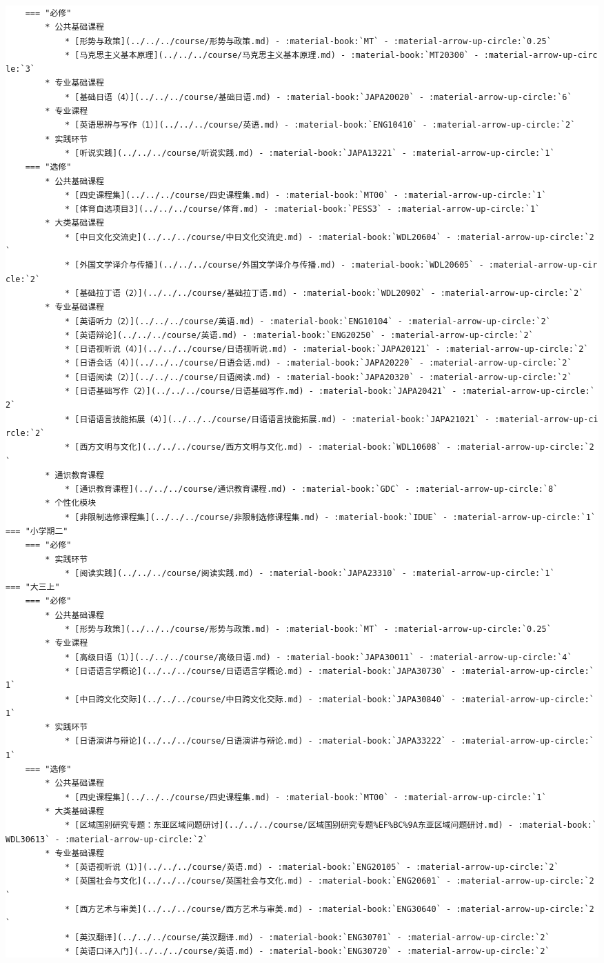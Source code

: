         === "必修"  
            * 公共基础课程
                * [形势与政策](../../../course/形势与政策.md) - :material-book:`MT` - :material-arrow-up-circle:`0.25`  
                * [马克思主义基本原理](../../../course/马克思主义基本原理.md) - :material-book:`MT20300` - :material-arrow-up-circle:`3`  
            * 专业基础课程
                * [基础日语（4）](../../../course/基础日语.md) - :material-book:`JAPA20020` - :material-arrow-up-circle:`6`  
            * 专业课程
                * [英语思辨与写作（1）](../../../course/英语.md) - :material-book:`ENG10410` - :material-arrow-up-circle:`2`  
            * 实践环节
                * [听说实践](../../../course/听说实践.md) - :material-book:`JAPA13221` - :material-arrow-up-circle:`1`  
        === "选修"  
            * 公共基础课程
                * [四史课程集](../../../course/四史课程集.md) - :material-book:`MT00` - :material-arrow-up-circle:`1`  
                * [体育自选项目3](../../../course/体育.md) - :material-book:`PESS3` - :material-arrow-up-circle:`1`  
            * 大类基础课程
                * [中日文化交流史](../../../course/中日文化交流史.md) - :material-book:`WDL20604` - :material-arrow-up-circle:`2`  
                * [外国文学译介与传播](../../../course/外国文学译介与传播.md) - :material-book:`WDL20605` - :material-arrow-up-circle:`2`  
                * [基础拉丁语（2）](../../../course/基础拉丁语.md) - :material-book:`WDL20902` - :material-arrow-up-circle:`2`  
            * 专业基础课程
                * [英语听力（2）](../../../course/英语.md) - :material-book:`ENG10104` - :material-arrow-up-circle:`2`  
                * [英语辩论](../../../course/英语.md) - :material-book:`ENG20250` - :material-arrow-up-circle:`2`  
                * [日语视听说（4）](../../../course/日语视听说.md) - :material-book:`JAPA20121` - :material-arrow-up-circle:`2`  
                * [日语会话（4）](../../../course/日语会话.md) - :material-book:`JAPA20220` - :material-arrow-up-circle:`2`  
                * [日语阅读（2）](../../../course/日语阅读.md) - :material-book:`JAPA20320` - :material-arrow-up-circle:`2`  
                * [日语基础写作（2）](../../../course/日语基础写作.md) - :material-book:`JAPA20421` - :material-arrow-up-circle:`2`  
                * [日语语言技能拓展（4）](../../../course/日语语言技能拓展.md) - :material-book:`JAPA21021` - :material-arrow-up-circle:`2`  
                * [西方文明与文化](../../../course/西方文明与文化.md) - :material-book:`WDL10608` - :material-arrow-up-circle:`2`  
            * 通识教育课程
                * [通识教育课程](../../../course/通识教育课程.md) - :material-book:`GDC` - :material-arrow-up-circle:`8`  
            * 个性化模块
                * [非限制选修课程集](../../../course/非限制选修课程集.md) - :material-book:`IDUE` - :material-arrow-up-circle:`1`  
    === "小学期二"  
        === "必修"  
            * 实践环节
                * [阅读实践](../../../course/阅读实践.md) - :material-book:`JAPA23310` - :material-arrow-up-circle:`1`  
    === "大三上"  
        === "必修"  
            * 公共基础课程
                * [形势与政策](../../../course/形势与政策.md) - :material-book:`MT` - :material-arrow-up-circle:`0.25`  
            * 专业课程
                * [高级日语（1）](../../../course/高级日语.md) - :material-book:`JAPA30011` - :material-arrow-up-circle:`4`  
                * [日语语言学概论](../../../course/日语语言学概论.md) - :material-book:`JAPA30730` - :material-arrow-up-circle:`1`  
                * [中日跨文化交际](../../../course/中日跨文化交际.md) - :material-book:`JAPA30840` - :material-arrow-up-circle:`1`  
            * 实践环节
                * [日语演讲与辩论](../../../course/日语演讲与辩论.md) - :material-book:`JAPA33222` - :material-arrow-up-circle:`1`  
        === "选修"  
            * 公共基础课程
                * [四史课程集](../../../course/四史课程集.md) - :material-book:`MT00` - :material-arrow-up-circle:`1`  
            * 大类基础课程
                * [区域国别研究专题：东亚区域问题研讨](../../../course/区域国别研究专题%EF%BC%9A东亚区域问题研讨.md) - :material-book:`WDL30613` - :material-arrow-up-circle:`2`  
            * 专业基础课程
                * [英语视听说（1）](../../../course/英语.md) - :material-book:`ENG20105` - :material-arrow-up-circle:`2`  
                * [英国社会与文化](../../../course/英国社会与文化.md) - :material-book:`ENG20601` - :material-arrow-up-circle:`2`  
                * [西方艺术与审美](../../../course/西方艺术与审美.md) - :material-book:`ENG30640` - :material-arrow-up-circle:`2`  
                * [英汉翻译](../../../course/英汉翻译.md) - :material-book:`ENG30701` - :material-arrow-up-circle:`2`  
                * [英语口译入门](../../../course/英语.md) - :material-book:`ENG30720` - :material-arrow-up-circle:`2`  